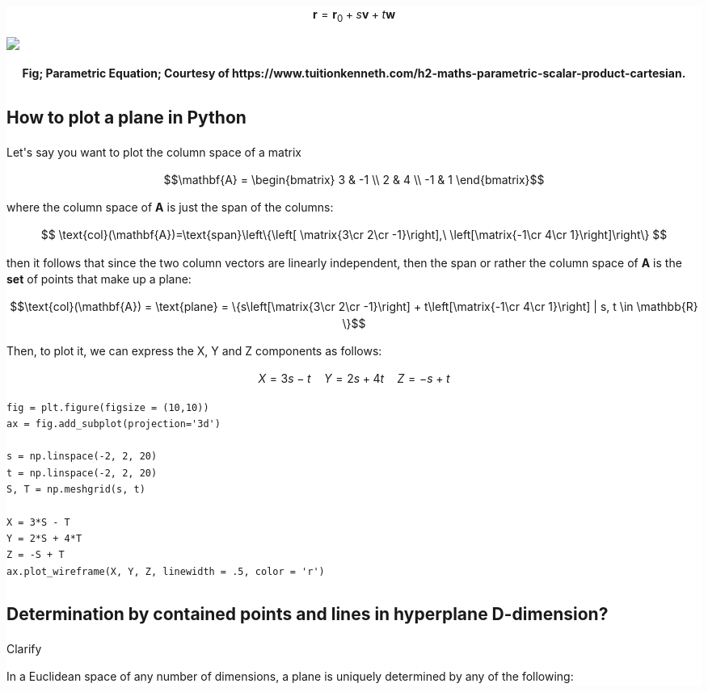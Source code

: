 $$
\mathbf{r} = \mathbf{r}_0 + s\mathbf{v} + t\mathbf{w}
$$

<img src="https://storage.googleapis.com/reighns/reighns_ml_projects/docs/linear_algebra/plane_parametric.PNG" style="margin-left:auto; margin-right:auto"/>
<p style="text-align: center">
    <b>Fig; Parametric Equation; Courtesy of https://www.tuitionkenneth.com/h2-maths-parametric-scalar-product-cartesian.</b>
</p>

## How to plot a plane in Python

Let's say you want to plot the column space of a matrix

$$\mathbf{A} = \begin{bmatrix} 3 & -1 \\ 2 & 4 \\ -1 & 1 \end{bmatrix}$$

where the column space of $\mathbf{A}$ is just the span of the columns:

$$
\text{col}(\mathbf{A})=\text{span}\left\{\left[ \matrix{3\cr 2\cr -1}\right],\ \left[\matrix{-1\cr 4\cr 1}\right]\right\}
$$

then it follows that since the two column vectors are linearly independent, then
the span or rather the column space of $\mathbf{A}$ is the **set** of points
that make up a plane:

$$\text{col}(\mathbf{A}) = \text{plane} = \{s\left[\matrix{3\cr 2\cr -1}\right] + t\left[\matrix{-1\cr 4\cr 1}\right] | s, t \in \mathbb{R} \}$$

Then, to plot it, we can express the X, Y and Z components as follows:

$$X = 3s - t \quad Y = 2s + 4t \quad Z = -s + t$$

```{code-cell} ipython3
fig = plt.figure(figsize = (10,10))
ax = fig.add_subplot(projection='3d')

s = np.linspace(-2, 2, 20)
t = np.linspace(-2, 2, 20)
S, T = np.meshgrid(s, t)

X = 3*S - T
Y = 2*S + 4*T
Z = -S + T
ax.plot_wireframe(X, Y, Z, linewidth = .5, color = 'r')
```

## Determination by contained points and lines in hyperplane D-dimension?

Clarify

In a Euclidean space of any number of dimensions, a plane is uniquely determined
by any of the following:
